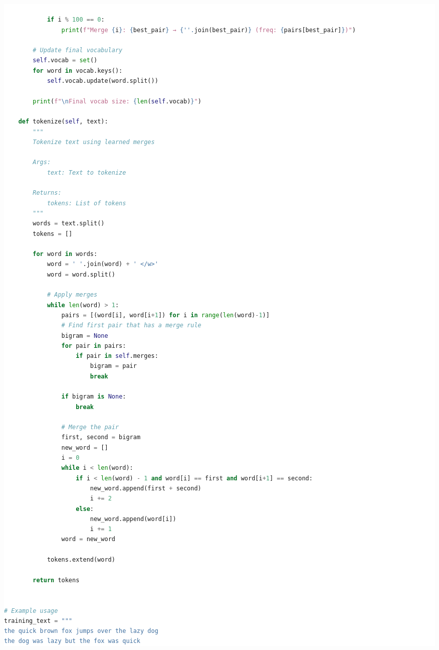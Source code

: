 ```python

            if i % 100 == 0:
                print(f"Merge {i}: {best_pair} → {''.join(best_pair)} (freq: {pairs[best_pair]})")

        # Update final vocabulary
        self.vocab = set()
        for word in vocab.keys():
            self.vocab.update(word.split())

        print(f"\nFinal vocab size: {len(self.vocab)}")

    def tokenize(self, text):
        """
        Tokenize text using learned merges

        Args:
            text: Text to tokenize

        Returns:
            tokens: List of tokens
        """
        words = text.split()
        tokens = []

        for word in words:
            word = ' '.join(word) + ' </w>'
            word = word.split()

            # Apply merges
            while len(word) > 1:
                pairs = [(word[i], word[i+1]) for i in range(len(word)-1)]
                # Find first pair that has a merge rule
                bigram = None
                for pair in pairs:
                    if pair in self.merges:
                        bigram = pair
                        break

                if bigram is None:
                    break

                # Merge the pair
                first, second = bigram
                new_word = []
                i = 0
                while i < len(word):
                    if i < len(word) - 1 and word[i] == first and word[i+1] == second:
                        new_word.append(first + second)
                        i += 2
                    else:
                        new_word.append(word[i])
                        i += 1
                word = new_word

            tokens.extend(word)

        return tokens


# Example usage
training_text = """
the quick brown fox jumps over the lazy dog
the dog was lazy but the fox was quick
```
